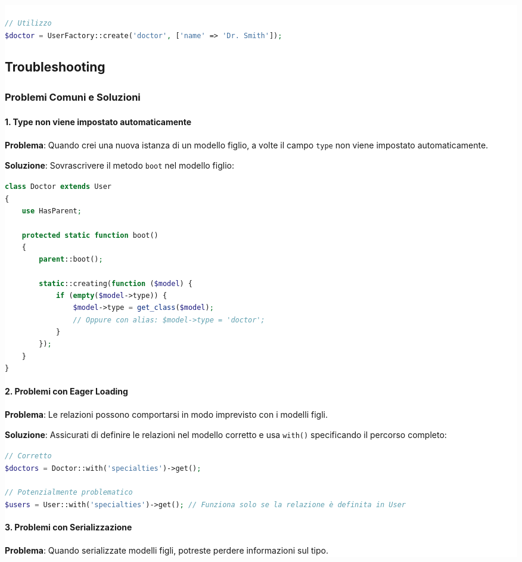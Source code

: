 ```php

// Utilizzo
$doctor = UserFactory::create('doctor', ['name' => 'Dr. Smith']);
```

## Troubleshooting

### Problemi Comuni e Soluzioni

#### 1. Type non viene impostato automaticamente

**Problema**: Quando crei una nuova istanza di un modello figlio, a volte il campo `type` non viene impostato automaticamente.

**Soluzione**: Sovrascrivere il metodo `boot` nel modello figlio:

```php
class Doctor extends User
{
    use HasParent;
    
    protected static function boot()
    {
        parent::boot();
        
        static::creating(function ($model) {
            if (empty($model->type)) {
                $model->type = get_class($model);
                // Oppure con alias: $model->type = 'doctor';
            }
        });
    }
}
```

#### 2. Problemi con Eager Loading

**Problema**: Le relazioni possono comportarsi in modo imprevisto con i modelli figli.

**Soluzione**: Assicurati di definire le relazioni nel modello corretto e usa `with()` specificando il percorso completo:

```php
// Corretto
$doctors = Doctor::with('specialties')->get();

// Potenzialmente problematico
$users = User::with('specialties')->get(); // Funziona solo se la relazione è definita in User
```

#### 3. Problemi con Serializzazione

**Problema**: Quando serializzate modelli figli, potreste perdere informazioni sul tipo.
